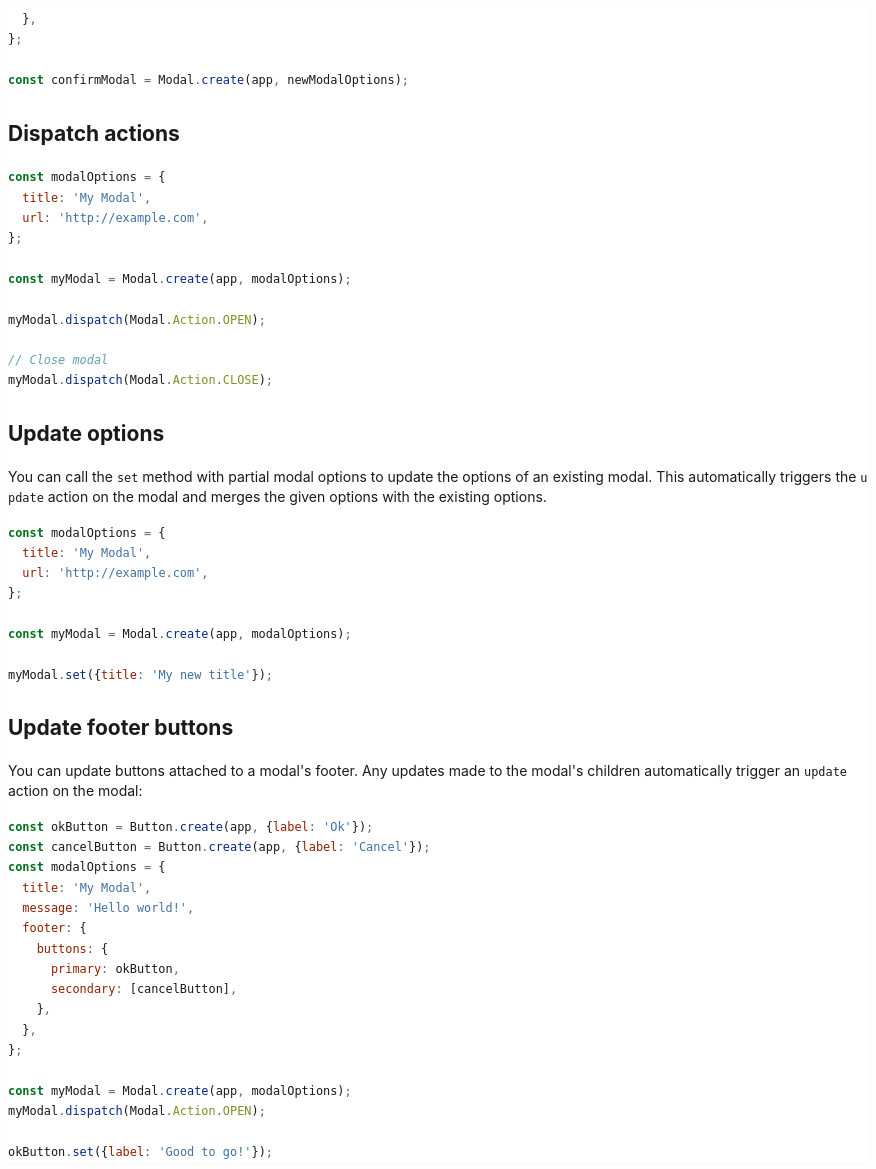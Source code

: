 ```js
  },
};

const confirmModal = Modal.create(app, newModalOptions);
```

## Dispatch actions

```js
const modalOptions = {
  title: 'My Modal',
  url: 'http://example.com',
};

const myModal = Modal.create(app, modalOptions);

myModal.dispatch(Modal.Action.OPEN);

// Close modal
myModal.dispatch(Modal.Action.CLOSE);
```

## Update options

You can call the `set` method with partial modal options to update the options of an existing modal. This automatically triggers the `update` action on the modal and merges the given options with the existing options.

```js
const modalOptions = {
  title: 'My Modal',
  url: 'http://example.com',
};

const myModal = Modal.create(app, modalOptions);

myModal.set({title: 'My new title'});
```

## Update footer buttons

You can update buttons attached to a modal's footer. Any updates made to the modal's children automatically trigger an `update` action on the modal:

```js
const okButton = Button.create(app, {label: 'Ok'});
const cancelButton = Button.create(app, {label: 'Cancel'});
const modalOptions = {
  title: 'My Modal',
  message: 'Hello world!',
  footer: {
    buttons: {
      primary: okButton,
      secondary: [cancelButton],
    },
  },
};

const myModal = Modal.create(app, modalOptions);
myModal.dispatch(Modal.Action.OPEN);

okButton.set({label: 'Good to go!'});
```
